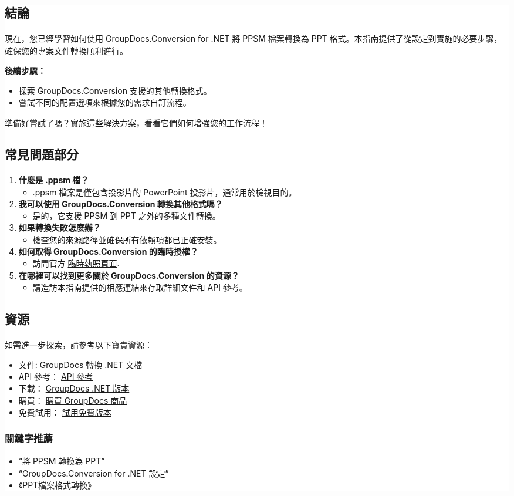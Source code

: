 ## 結論
現在，您已經學習如何使用 GroupDocs.Conversion for .NET 將 PPSM 檔案轉換為 PPT 格式。本指南提供了從設定到實施的必要步驟，確保您的專案文件轉換順利進行。

**後續步驟：**
- 探索 GroupDocs.Conversion 支援的其他轉換格式。
- 嘗試不同的配置選項來根據您的需求自訂流程。

準備好嘗試了嗎？實施這些解決方案，看看它們如何增強您的工作流程！

## 常見問題部分
1. **什麼是 .ppsm 檔？**
   - .ppsm 檔案是僅包含投影片的 PowerPoint 投影片，通常用於檢視目的。
2. **我可以使用 GroupDocs.Conversion 轉換其他格式嗎？**
   - 是的，它支援 PPSM 到 PPT 之外的多種文件轉換。
3. **如果轉換失敗怎麼辦？**
   - 檢查您的來源路徑並確保所有依賴項都已正確安裝。
4. **如何取得 GroupDocs.Conversion 的臨時授權？**
   - 訪問官方 [臨時執照頁面](https://purchase。groupdocs.com/temporary-license/).
5. **在哪裡可以找到更多關於 GroupDocs.Conversion 的資源？**
   - 請造訪本指南提供的相應連結來存取詳細文件和 API 參考。

## 資源
如需進一步探索，請參考以下寶貴資源：
- 文件: [GroupDocs 轉換 .NET 文檔](https://docs.groupdocs.com/conversion/net/)
- API 參考： [API 參考](https://reference.groupdocs.com/conversion/net/)
- 下載： [GroupDocs .NET 版本](https://releases.groupdocs.com/conversion/net/)
- 購買： [購買 GroupDocs 商品](https://purchase.groupdocs.com/buy)
- 免費試用： [試用免費版本](https://releases.groupdocs.com/conversion/net/)

### 關鍵字推薦
- “將 PPSM 轉換為 PPT”
- “GroupDocs.Conversion for .NET 設定”
- 《PPT檔案格式轉換》